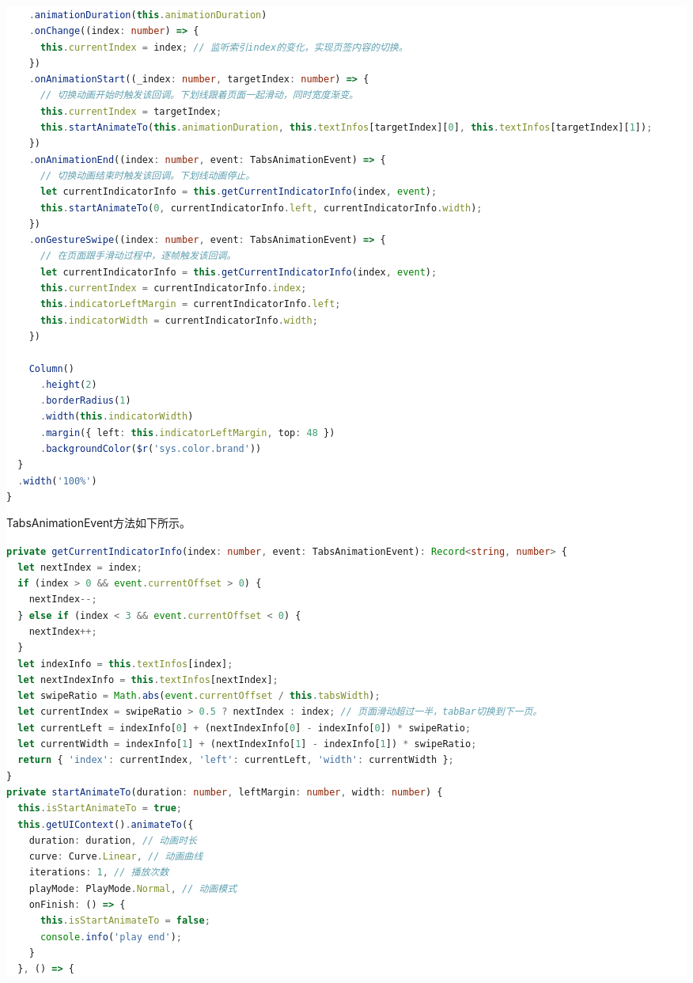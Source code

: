 ```ts
    .animationDuration(this.animationDuration)
    .onChange((index: number) => {
      this.currentIndex = index; // 监听索引index的变化，实现页签内容的切换。
    })
    .onAnimationStart((_index: number, targetIndex: number) => {
      // 切换动画开始时触发该回调。下划线跟着页面一起滑动，同时宽度渐变。
      this.currentIndex = targetIndex;
      this.startAnimateTo(this.animationDuration, this.textInfos[targetIndex][0], this.textInfos[targetIndex][1]);
    })
    .onAnimationEnd((index: number, event: TabsAnimationEvent) => {
      // 切换动画结束时触发该回调。下划线动画停止。
      let currentIndicatorInfo = this.getCurrentIndicatorInfo(index, event);
      this.startAnimateTo(0, currentIndicatorInfo.left, currentIndicatorInfo.width);
    })
    .onGestureSwipe((index: number, event: TabsAnimationEvent) => {
      // 在页面跟手滑动过程中，逐帧触发该回调。
      let currentIndicatorInfo = this.getCurrentIndicatorInfo(index, event);
      this.currentIndex = currentIndicatorInfo.index;
      this.indicatorLeftMargin = currentIndicatorInfo.left;
      this.indicatorWidth = currentIndicatorInfo.width;
    })

    Column()
      .height(2)
      .borderRadius(1)
      .width(this.indicatorWidth)
      .margin({ left: this.indicatorLeftMargin, top: 48 })
      .backgroundColor($r('sys.color.brand'))
  }
  .width('100%')
}
```

TabsAnimationEvent方法如下所示。

```ts
private getCurrentIndicatorInfo(index: number, event: TabsAnimationEvent): Record<string, number> {
  let nextIndex = index;
  if (index > 0 && event.currentOffset > 0) {
    nextIndex--;
  } else if (index < 3 && event.currentOffset < 0) {
    nextIndex++;
  }
  let indexInfo = this.textInfos[index];
  let nextIndexInfo = this.textInfos[nextIndex];
  let swipeRatio = Math.abs(event.currentOffset / this.tabsWidth);
  let currentIndex = swipeRatio > 0.5 ? nextIndex : index; // 页面滑动超过一半，tabBar切换到下一页。
  let currentLeft = indexInfo[0] + (nextIndexInfo[0] - indexInfo[0]) * swipeRatio;
  let currentWidth = indexInfo[1] + (nextIndexInfo[1] - indexInfo[1]) * swipeRatio;
  return { 'index': currentIndex, 'left': currentLeft, 'width': currentWidth };
}
private startAnimateTo(duration: number, leftMargin: number, width: number) {
  this.isStartAnimateTo = true;
  this.getUIContext().animateTo({
    duration: duration, // 动画时长
    curve: Curve.Linear, // 动画曲线
    iterations: 1, // 播放次数
    playMode: PlayMode.Normal, // 动画模式
    onFinish: () => {
      this.isStartAnimateTo = false;
      console.info('play end');
    }
  }, () => {
```
